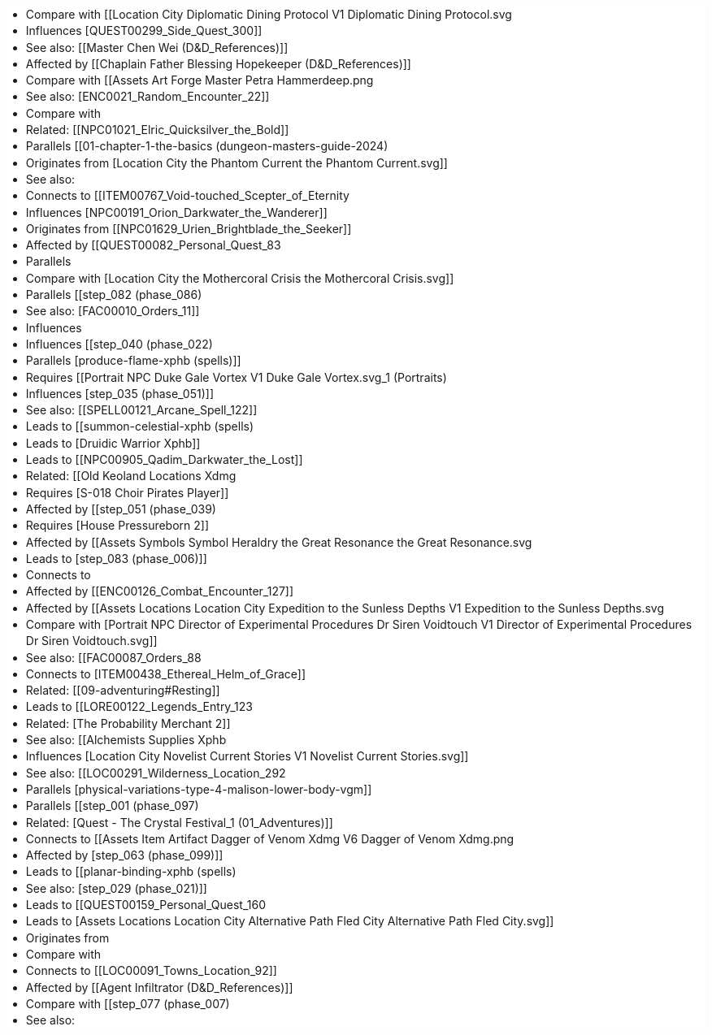 - Compare with [[Location City Diplomatic Dining Protocol V1 Diplomatic Dining Protocol.svg
- Influences [QUEST00299_Side_Quest_300]]
- See also: [[Master Chen Wei (D&D_References)]]
- Affected by [[Chaplain Father Blessing Hopekeeper (D&D_References)]]
- Compare with [[Assets Art Forge Master Petra Hammerdeep.png
- See also: [ENC0021_Random_Encounter_22]]
- Compare with
- Related: [[NPC01021_Elric_Quicksilver_the_Bold]]
- Parallels [[01-chapter-1-the-basics (dungeon-masters-guide-2024)
- Originates from [Location City the Phantom Current the Phantom Current.svg]]
- See also:
- Connects to [[ITEM00767_Void-touched_Scepter_of_Eternity
- Influences [NPC00191_Orion_Darkwater_the_Wanderer]]
- Originates from [[NPC01629_Urien_Brightblade_the_Seeker]]
- Affected by [[QUEST00082_Personal_Quest_83
- Parallels
- Compare with [Location City the Mothercoral Crisis the Mothercoral Crisis.svg]]
- Parallels [[step_082 (phase_086)
- See also: [FAC00010_Orders_11]]
- Influences
- Influences [[step_040 (phase_022)
- Parallels [produce-flame-xphb (spells)]]
- Requires [[Portrait NPC Duke Gale Vortex V1 Duke Gale Vortex.svg_1 (Portraits)
- Influences [step_035 (phase_051)]]
- See also: [[SPELL00121_Arcane_Spell_122]]
- Leads to [[summon-celestial-xphb (spells)
- Leads to [Druidic Warrior Xphb]]
- Leads to [[NPC00905_Qadim_Darkwater_the_Lost]]
- Related: [[Old Keoland Locations Xdmg
- Requires [S-018 Choir Pirates Player]]
- Affected by [[step_051 (phase_039)
- Requires [House Pressureborn 2]]
- Affected by [[Assets Symbols Symbol Heraldry the Great Resonance the Great Resonance.svg
- Leads to [step_083 (phase_006)]]
- Connects to
- Affected by [[ENC00126_Combat_Encounter_127]]
- Affected by [[Assets Locations Location City Expedition to the Sunless Depths V1 Expedition to the Sunless Depths.svg
- Compare with [Portrait NPC Director of Experimental Procedures Dr Siren Voidtouch V1 Director of Experimental Procedures Dr Siren Voidtouch.svg]]
- See also: [[FAC00087_Orders_88
- Connects to [ITEM00438_Ethereal_Helm_of_Grace]]
- Related: [[09-adventuring#Resting]]
- Leads to [[LORE00122_Legends_Entry_123
- Related: [The Probability Merchant 2]]
- See also: [[Alchemists Supplies Xphb
- Influences [Location City Novelist Current Stories V1 Novelist Current Stories.svg]]
- See also: [[LOC00291_Wilderness_Location_292
- Parallels [physical-variations-type-4-malison-lower-body-vgm]]
- Parallels [[step_001 (phase_097)
- Related: [Quest - The Crystal Festival_1 (01_Adventures)]]
- Connects to [[Assets Item Artifact Dagger of Venom Xdmg V6 Dagger of Venom Xdmg.png
- Affected by [step_063 (phase_099)]]
- Leads to [[planar-binding-xphb (spells)
- See also: [step_029 (phase_021)]]
- Leads to [[QUEST00159_Personal_Quest_160
- Leads to [Assets Locations Location City Alternative Path Fled City Alternative Path Fled City.svg]]
- Originates from
- Compare with
- Connects to [[LOC00091_Towns_Location_92]]
- Affected by [[Agent Infiltrator (D&D_References)]]
- Compare with [[step_077 (phase_007)
- See also:
